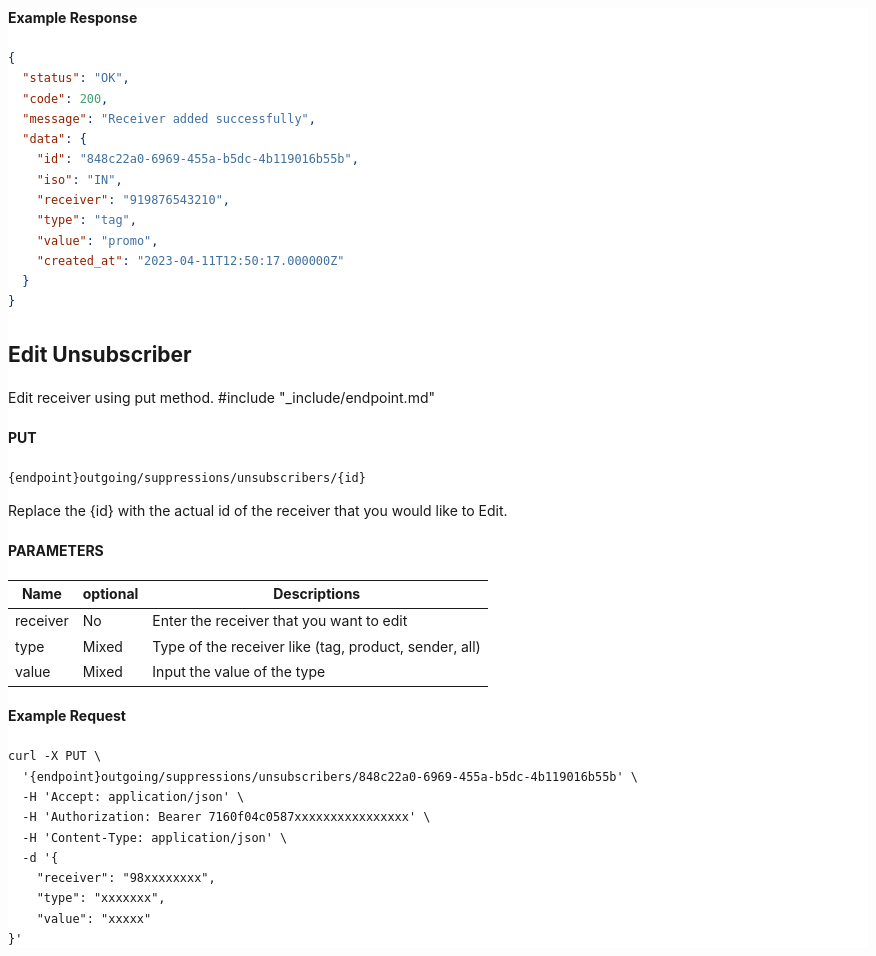 #### Example Response

```json
{
  "status": "OK",
  "code": 200,
  "message": "Receiver added successfully",
  "data": {
    "id": "848c22a0-6969-455a-b5dc-4b119016b55b",
    "iso": "IN",
    "receiver": "919876543210",
    "type": "tag",
    "value": "promo",
    "created_at": "2023-04-11T12:50:17.000000Z"
  }
}
```

## Edit Unsubscriber

Edit receiver using put method.
#include "_include/endpoint.md"

#### PUT

```
{endpoint}outgoing/suppressions/unsubscribers/{id}
```

Replace the {id} with the actual id of the receiver that you would like to Edit.

#### PARAMETERS

| Name     | optional | Descriptions                                          |
| -------- | -------- | ----------------------------------------------------- |
| receiver | No       | Enter the receiver that you want to edit              |
| type     | Mixed    | Type of the receiver like (tag, product, sender, all) |
| value    | Mixed    | Input the value of the type                           |

#### Example Request

```
curl -X PUT \
  '{endpoint}outgoing/suppressions/unsubscribers/848c22a0-6969-455a-b5dc-4b119016b55b' \
  -H 'Accept: application/json' \
  -H 'Authorization: Bearer 7160f04c0587xxxxxxxxxxxxxxxx' \
  -H 'Content-Type: application/json' \
  -d '{
    "receiver": "98xxxxxxxx",
    "type": "xxxxxxx",
    "value": "xxxxx"
}'

```
